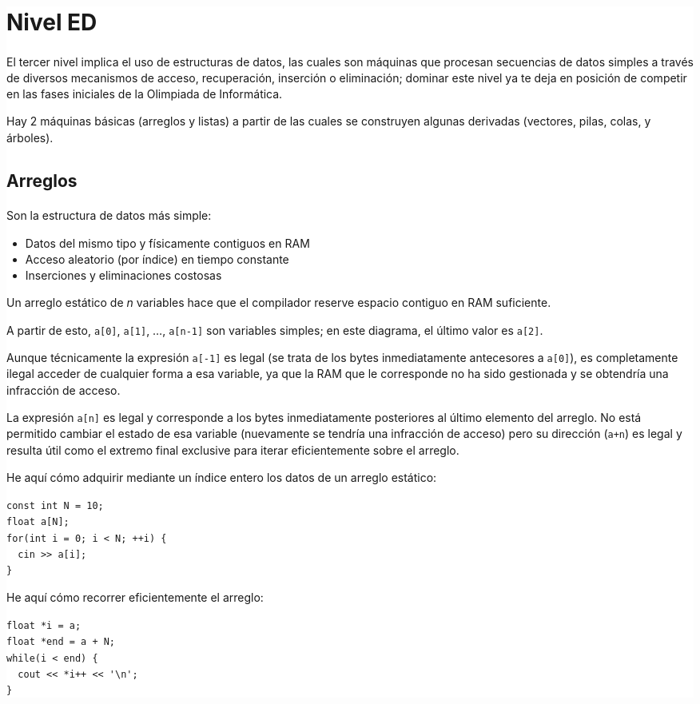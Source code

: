 Nivel ED
========

El tercer nivel implica el uso de estructuras de datos, las cuales son
máquinas que procesan secuencias de datos simples a través de diversos
mecanismos de acceso, recuperación, inserción o eliminación; dominar
este nivel ya te deja en posición de competir en las fases iniciales de
la Olimpiada de Informática.

Hay 2 máquinas básicas (arreglos y listas) a partir de las cuales se
construyen algunas derivadas (vectores, pilas, colas, y árboles).

Arreglos
--------

Son la estructura de datos más simple:

* Datos del mismo tipo y físicamente contiguos en RAM
* Acceso aleatorio (por índice) en tiempo constante
* Inserciones y eliminaciones costosas

Un arreglo estático de $n$ variables
hace que el compilador reserve espacio contiguo en RAM suficiente.

A partir de esto, `a[0]`, `a[1]`, …, `a[n-1]` son variables simples; en
este diagrama, el último valor es `a[2]`.

Aunque técnicamente la expresión `a[-1]` es legal (se trata de los
bytes inmediatamente antecesores a `a[0]`), es
completamente ilegal acceder de cualquier forma a esa variable, ya que
la RAM que le corresponde no ha sido gestionada y se obtendría una
infracción de acceso.

La expresión `a[n]` es legal y corresponde a los bytes inmediatamente
posteriores al último elemento del arreglo. No está
permitido cambiar el estado de esa variable (nuevamente se tendría una
infracción de acceso) pero su dirección (`a+n`) es legal y resulta útil
como el extremo final exclusive para iterar eficientemente sobre el
arreglo.

He aquí cómo adquirir mediante un índice entero los datos de un arreglo
estático:

    const int N = 10;
    float a[N];
    for(int i = 0; i < N; ++i) {
      cin >> a[i];
    }

He aquí cómo recorrer eficientemente el arreglo:

    float *i = a;
    float *end = a + N;
    while(i < end) {
      cout << *i++ << '\n';
    }
